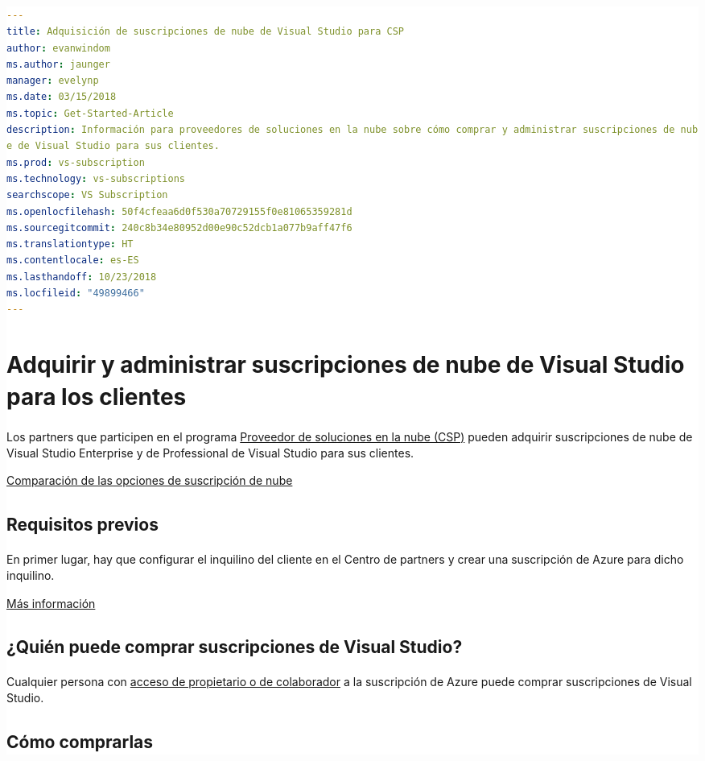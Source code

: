 ```yaml
---
title: Adquisición de suscripciones de nube de Visual Studio para CSP
author: evanwindom
ms.author: jaunger
manager: evelynp
ms.date: 03/15/2018
ms.topic: Get-Started-Article
description: Información para proveedores de soluciones en la nube sobre cómo comprar y administrar suscripciones de nube de Visual Studio para sus clientes.
ms.prod: vs-subscription
ms.technology: vs-subscriptions
searchscope: VS Subscription
ms.openlocfilehash: 50f4cfeaa6d0f530a70729155f0e81065359281d
ms.sourcegitcommit: 240c8b34e80952d00e90c52dcb1a077b9aff47f6
ms.translationtype: HT
ms.contentlocale: es-ES
ms.lasthandoff: 10/23/2018
ms.locfileid: "49899466"
---
```

# <a name="buy-and-manage-visual-studio-cloud-subscriptions-for-your-customers"></a>Adquirir y administrar suscripciones de nube de Visual Studio para los clientes

Los partners que participen en el programa [Proveedor de soluciones en la nube (CSP)](https://partner.microsoft.com/cloud-solution-provider) pueden adquirir suscripciones de nube de Visual Studio Enterprise y de Professional de Visual Studio para sus clientes.

[Comparación de las opciones de suscripción de nube](https://visualstudio.microsoft.com/vs/pricing)

## <a name="prerequisites"></a>Requisitos previos

En primer lugar, hay que configurar el inquilino del cliente en el Centro de partners y crear una suscripción de Azure para dicho inquilino.

[Más información](/azure/devops/organizations/billing/csp/set-up-csp-customer)

## <a name="who-can-buy-visual-studio-subscriptions"></a>¿Quién puede comprar suscripciones de Visual Studio?
Cualquier persona con [acceso de propietario o de colaborador](https://na01.safelinks.protection.outlook.com/?url=https%3A%2F%2Fdocs.microsoft.com%2Fen-us%2Fvsts%2Forganizations%2Fbilling%2Fadd-backup-billing-managers%3Fview%3Dvsts%2520%2520sa&data=02%7C01%7C%7Cb9e717e8abff47b0cd7e08d618edd860%7C72f988bf86f141af91ab2d7cd011db47%7C1%7C0%7C636723807145220358&sdata=aIaamEXHhx94KCYVY%2FFibqFzNBEqKPntpql867xAMgU%3D&reserved=0) a la suscripción de Azure puede comprar suscripciones de Visual Studio. 

## <a name="how-to-buy"></a>Cómo comprarlas

<iframe src="//channel9.msdn.com/Shows/Visual-Studio-for-CSP-Partners/CSP-How-to-buy-Visual-Studio-Subscriptions/player" width="600" height="315" allowFullScreen="true" frameBorder="0"></iframe>
